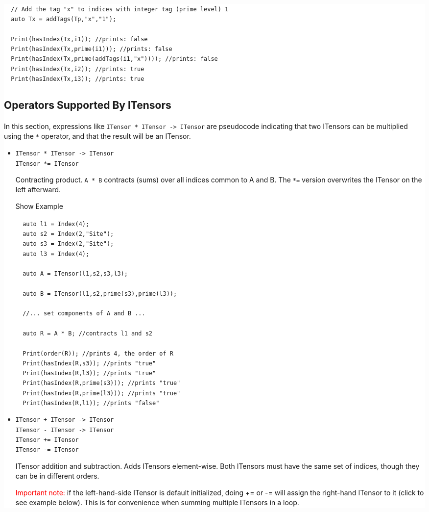       // Add the tag "x" to indices with integer tag (prime level) 1
      auto Tx = addTags(Tp,"x","1");

      Print(hasIndex(Tx,i1)); //prints: false
      Print(hasIndex(Tx,prime(i1))); //prints: false
      Print(hasIndex(Tx,prime(addTags(i1,"x")))); //prints: false
      Print(hasIndex(Tx,i2)); //prints: true
      Print(hasIndex(Tx,i3)); //prints: true

## Operators Supported By ITensors ##

In this section, expressions like `ITensor * ITensor -> ITensor` are pseudocode
indicating that two ITensors can be multiplied using the `*` operator,
and that the result will be an ITensor.

* `ITensor * ITensor -> ITensor` <br/>
  `ITensor *= ITensor`

  Contracting product. `A * B` contracts (sums) over all indices common to A and B. 
  The `*=` version overwrites the ITensor on the left afterward.

  <div class="example_clicker">Show Example</div>

        auto l1 = Index(4);
        auto s2 = Index(2,"Site"); 
        auto s3 = Index(2,"Site");
        auto l3 = Index(4);

        auto A = ITensor(l1,s2,s3,l3);

        auto B = ITensor(l1,s2,prime(s3),prime(l3));

        //... set components of A and B ...

        auto R = A * B; //contracts l1 and s2

        Print(order(R)); //prints 4, the order of R
        Print(hasIndex(R,s3)); //prints "true"
        Print(hasIndex(R,l3)); //prints "true"
        Print(hasIndex(R,prime(s3))); //prints "true"
        Print(hasIndex(R,prime(l3))); //prints "true"
        Print(hasIndex(R,l1)); //prints "false"

* `ITensor + ITensor -> ITensor`<br/>
  `ITensor - ITensor -> ITensor`<br/>
  `ITensor += ITensor`<br/>
  `ITensor -= ITensor`

  ITensor addition and subtraction. Adds ITensors element-wise. 
  Both ITensors must have the same set of indices, though they can be in
  different orders.

  <span style="color:red">Important note:</span> if the left-hand-side
  ITensor is default initialized, doing += or -= will assign the right-hand
  ITensor to it (click to see example below). This is for convenience when summing multiple ITensors in 
  a loop.
